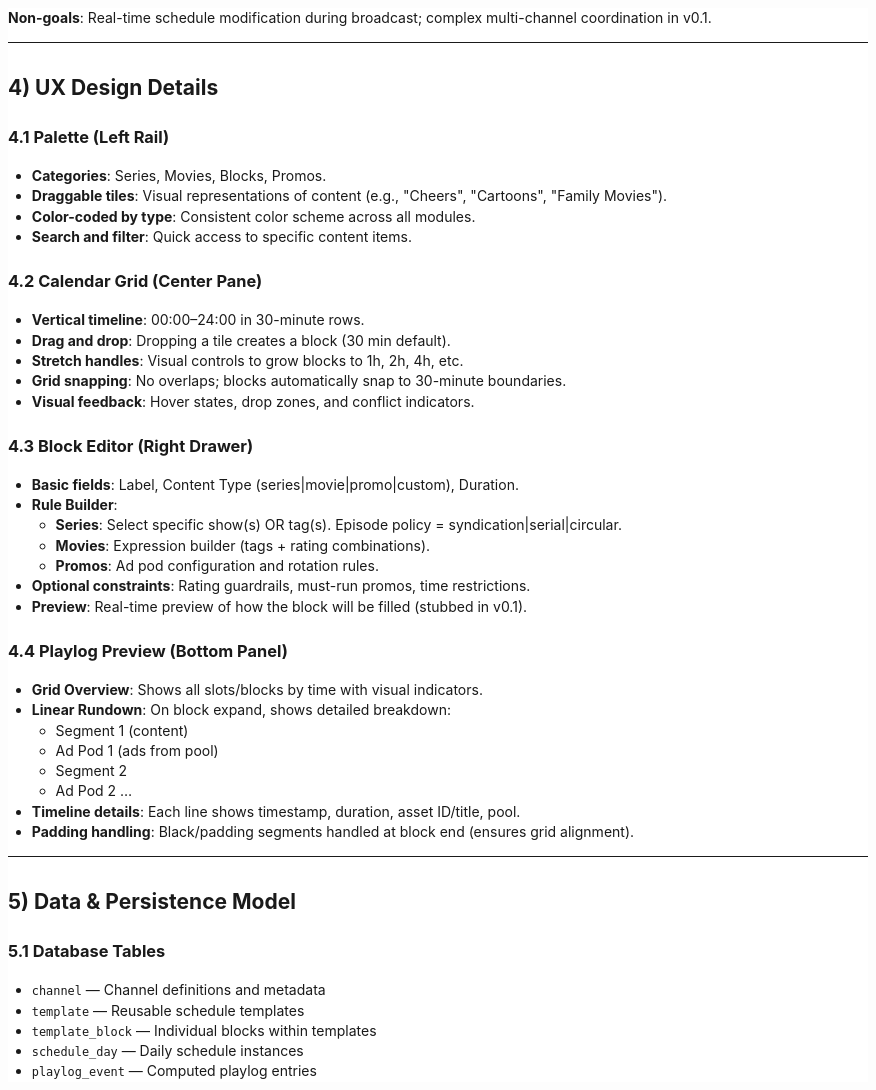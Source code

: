 **Non-goals**: Real-time schedule modification during broadcast; complex multi-channel coordination in v0.1.

---

## 4) UX Design Details

### 4.1 Palette (Left Rail)
- **Categories**: Series, Movies, Blocks, Promos.
- **Draggable tiles**: Visual representations of content (e.g., "Cheers", "Cartoons", "Family Movies").
- **Color-coded by type**: Consistent color scheme across all modules.
- **Search and filter**: Quick access to specific content items.

### 4.2 Calendar Grid (Center Pane)
- **Vertical timeline**: 00:00–24:00 in 30-minute rows.
- **Drag and drop**: Dropping a tile creates a block (30 min default).
- **Stretch handles**: Visual controls to grow blocks to 1h, 2h, 4h, etc.
- **Grid snapping**: No overlaps; blocks automatically snap to 30-minute boundaries.
- **Visual feedback**: Hover states, drop zones, and conflict indicators.

### 4.3 Block Editor (Right Drawer)
- **Basic fields**: Label, Content Type (series|movie|promo|custom), Duration.
- **Rule Builder**:
  - **Series**: Select specific show(s) OR tag(s). Episode policy = syndication|serial|circular.
  - **Movies**: Expression builder (tags + rating combinations).
  - **Promos**: Ad pod configuration and rotation rules.
- **Optional constraints**: Rating guardrails, must-run promos, time restrictions.
- **Preview**: Real-time preview of how the block will be filled (stubbed in v0.1).

### 4.4 Playlog Preview (Bottom Panel)
- **Grid Overview**: Shows all slots/blocks by time with visual indicators.
- **Linear Rundown**: On block expand, shows detailed breakdown:
  - Segment 1 (content)
  - Ad Pod 1 (ads from pool)
  - Segment 2
  - Ad Pod 2 …
- **Timeline details**: Each line shows timestamp, duration, asset ID/title, pool.
- **Padding handling**: Black/padding segments handled at block end (ensures grid alignment).

---

## 5) Data & Persistence Model

### 5.1 Database Tables
- `channel` — Channel definitions and metadata
- `template` — Reusable schedule templates
- `template_block` — Individual blocks within templates
- `schedule_day` — Daily schedule instances
- `playlog_event` — Computed playlog entries
